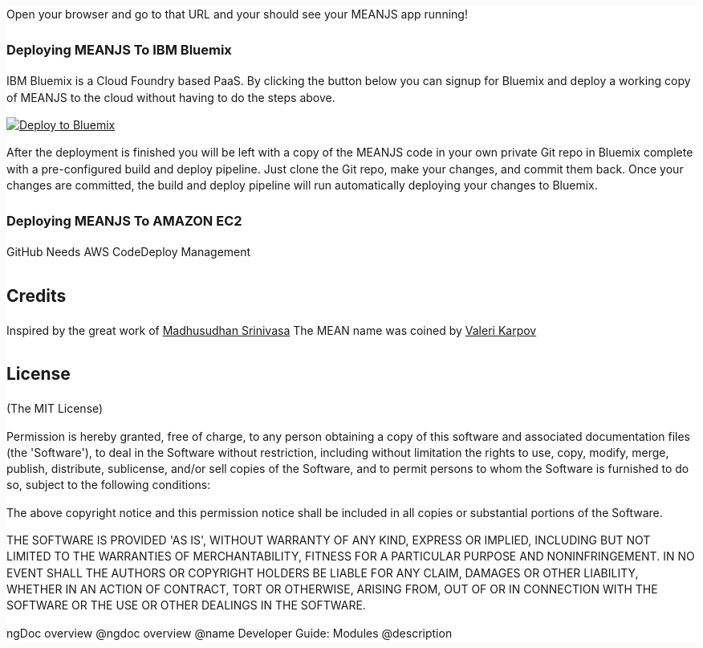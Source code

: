 Open your browser and go to that URL and your should see your MEANJS app running!

###  Deploying MEANJS To IBM Bluemix
IBM Bluemix is a Cloud Foundry based PaaS.  By clicking the button below you can signup for Bluemix and deploy
a working copy of MEANJS to the cloud without having to do the steps above.

[![Deploy to Bluemix](https://bluemix.net/deploy/button.png)](https://bluemix.net/deploy?repository=https%3A%2F%2Fgithub.com%2Fmeanjs%2Fmean)

After the deployment is finished you will be left with a copy of the MEANJS code in your own private Git repo
in Bluemix complete with a pre-configured build and deploy pipeline.  Just clone the Git repo, make your changes, and
commit them back.  Once your changes are committed, the build and deploy pipeline will run automatically deploying
your changes to Bluemix.

###  Deploying MEANJS To AMAZON EC2

GitHub 
Needs AWS CodeDeploy Management


## Credits
Inspired by the great work of [Madhusudhan Srinivasa](https://github.com/madhums/)
The MEAN name was coined by [Valeri Karpov](http://blog.mongodb.org/post/49262866911/the-mean-stack-mongodb-expressjs-angularjs-and)

## License
(The MIT License)

Permission is hereby granted, free of charge, to any person obtaining
a copy of this software and associated documentation files (the
'Software'), to deal in the Software without restriction, including
without limitation the rights to use, copy, modify, merge, publish,
distribute, sublicense, and/or sell copies of the Software, and to
permit persons to whom the Software is furnished to do so, subject to
the following conditions:

The above copyright notice and this permission notice shall be
included in all copies or substantial portions of the Software.

THE SOFTWARE IS PROVIDED 'AS IS', WITHOUT WARRANTY OF ANY KIND,
EXPRESS OR IMPLIED, INCLUDING BUT NOT LIMITED TO THE WARRANTIES OF
MERCHANTABILITY, FITNESS FOR A PARTICULAR PURPOSE AND NONINFRINGEMENT.
IN NO EVENT SHALL THE AUTHORS OR COPYRIGHT HOLDERS BE LIABLE FOR ANY
CLAIM, DAMAGES OR OTHER LIABILITY, WHETHER IN AN ACTION OF CONTRACT,
TORT OR OTHERWISE, ARISING FROM, OUT OF OR IN CONNECTION WITH THE
SOFTWARE OR THE USE OR OTHER DEALINGS IN THE SOFTWARE.

ngDoc overview
@ngdoc overview
@name Developer Guide: Modules
@description
